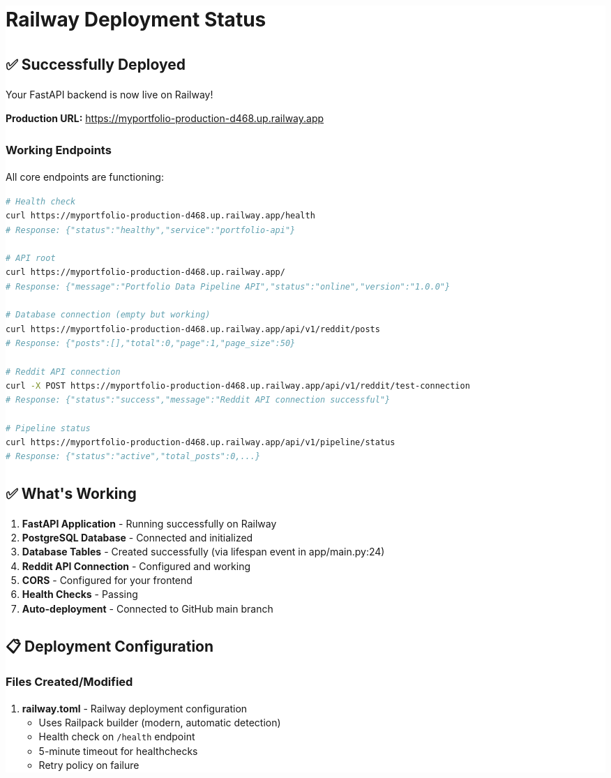 # Railway Deployment Status

## ✅ Successfully Deployed

Your FastAPI backend is now live on Railway!

**Production URL:** https://myportfolio-production-d468.up.railway.app

### Working Endpoints

All core endpoints are functioning:

```bash
# Health check
curl https://myportfolio-production-d468.up.railway.app/health
# Response: {"status":"healthy","service":"portfolio-api"}

# API root
curl https://myportfolio-production-d468.up.railway.app/
# Response: {"message":"Portfolio Data Pipeline API","status":"online","version":"1.0.0"}

# Database connection (empty but working)
curl https://myportfolio-production-d468.up.railway.app/api/v1/reddit/posts
# Response: {"posts":[],"total":0,"page":1,"page_size":50}

# Reddit API connection
curl -X POST https://myportfolio-production-d468.up.railway.app/api/v1/reddit/test-connection
# Response: {"status":"success","message":"Reddit API connection successful"}

# Pipeline status
curl https://myportfolio-production-d468.up.railway.app/api/v1/pipeline/status
# Response: {"status":"active","total_posts":0,...}
```

## ✅ What's Working

1. **FastAPI Application** - Running successfully on Railway
2. **PostgreSQL Database** - Connected and initialized
3. **Database Tables** - Created successfully (via lifespan event in app/main.py:24)
4. **Reddit API Connection** - Configured and working
5. **CORS** - Configured for your frontend
6. **Health Checks** - Passing
7. **Auto-deployment** - Connected to GitHub main branch

## 📋 Deployment Configuration

### Files Created/Modified

1. **railway.toml** - Railway deployment configuration
   - Uses Railpack builder (modern, automatic detection)
   - Health check on `/health` endpoint
   - 5-minute timeout for healthchecks
   - Retry policy on failure
